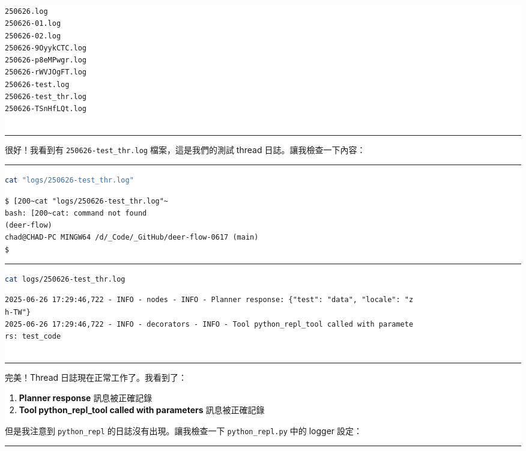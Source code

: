 ```
250626.log
250626-01.log
250626-02.log
250626-9OyykCTC.log
250626-p8eMPwgr.log
250626-rWVJOgFT.log
250626-test.log
250626-test_thr.log
250626-TSnHfLQt.log


```

---

很好！我看到有 `250626-test_thr.log` 檔案，這是我們的測試 thread 日誌。讓我檢查一下內容：

---

```bash
cat "logs/250626-test_thr.log"
```

```
$ [200~cat "logs/250626-test_thr.log"~
bash: [200~cat: command not found
(deer-flow)
chad@CHAD-PC MINGW64 /d/_Code/_GitHub/deer-flow-0617 (main)
$
```

---

```bash
cat logs/250626-test_thr.log
```

```
2025-06-26 17:29:46,722 - INFO - nodes - INFO - Planner response: {"test": "data", "locale": "z
h-TW"}
2025-06-26 17:29:46,722 - INFO - decorators - INFO - Tool python_repl_tool called with paramete
rs: test_code


```

---

完美！Thread 日誌現在正常工作了。我看到了：

1. **Planner response** 訊息被正確記錄
2. **Tool python_repl_tool called with parameters** 訊息被正確記錄

但是我注意到 `python_repl` 的日誌沒有出現。讓我檢查一下 `python_repl.py` 中的 logger 設定：

---
